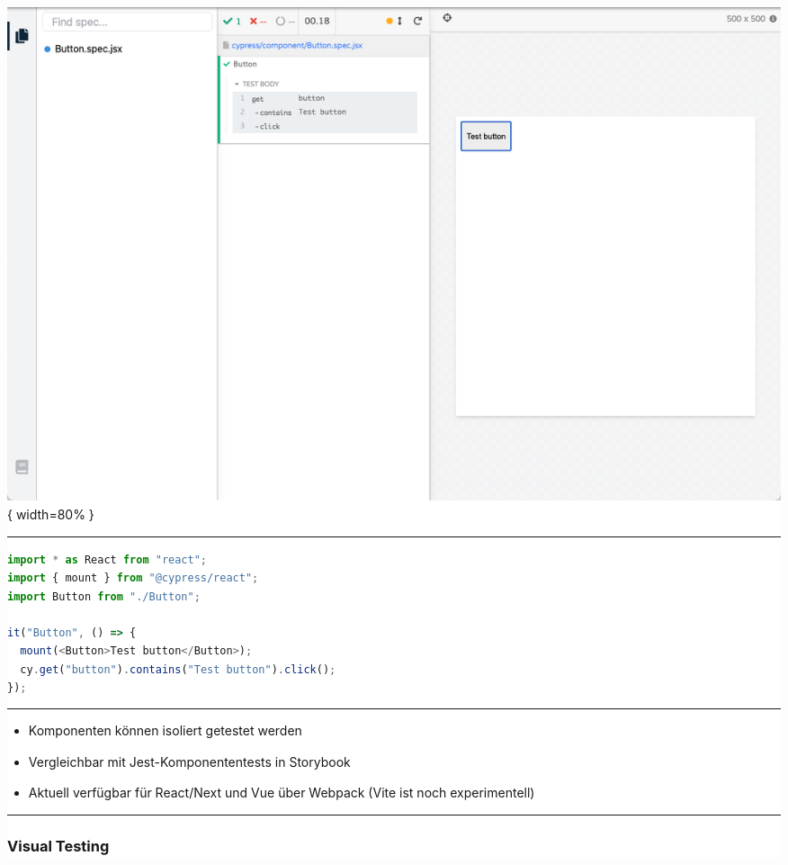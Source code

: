 ![concepts](images/component-testing.png){ width=80% }

---

```javascript
import * as React from "react";
import { mount } from "@cypress/react";
import Button from "./Button";

it("Button", () => {
  mount(<Button>Test button</Button>);
  cy.get("button").contains("Test button").click();
});
```

---

- Komponenten können isoliert getestet werden

- Vergleichbar mit Jest-Komponententests in Storybook

- Aktuell verfügbar für React/Next und Vue über Webpack (Vite ist noch experimentell)

---

### Visual Testing
